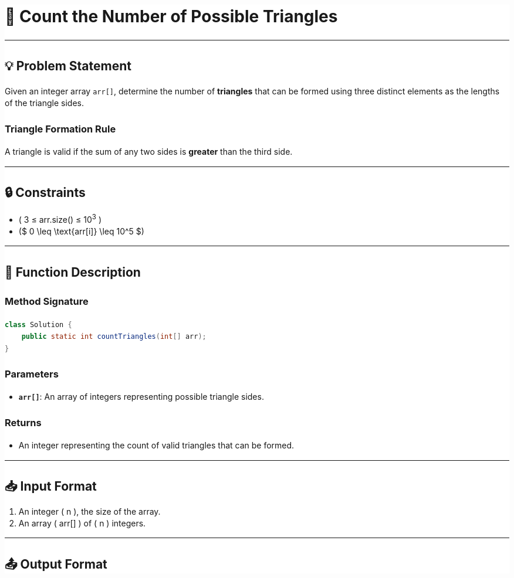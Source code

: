 # 🌟 Count the Number of Possible Triangles

---

## 💡 Problem Statement

Given an integer array `arr[]`, determine the number of **triangles** that can be formed using three distinct elements as the lengths of the triangle sides.

### Triangle Formation Rule

A triangle is valid if the sum of any two sides is **greater** than the third side.

---

## 🔒 Constraints

- \( 3 $\leq$ $\text{arr.size()}$ $\leq$ $10^3$ \)
- \($ 0 \leq \text{arr[i]} \leq 10^5 $\)

---

## 📝 Function Description

### Method Signature

```java
class Solution {
    public static int countTriangles(int[] arr);
}
```

### Parameters

- **`arr[]`**: An array of integers representing possible triangle sides.

### Returns

- An integer representing the count of valid triangles that can be formed.

---

## 📥 Input Format

1. An integer \( n \), the size of the array.
2. An array \( arr[] \) of \( n \) integers.

---

## 📤 Output Format
